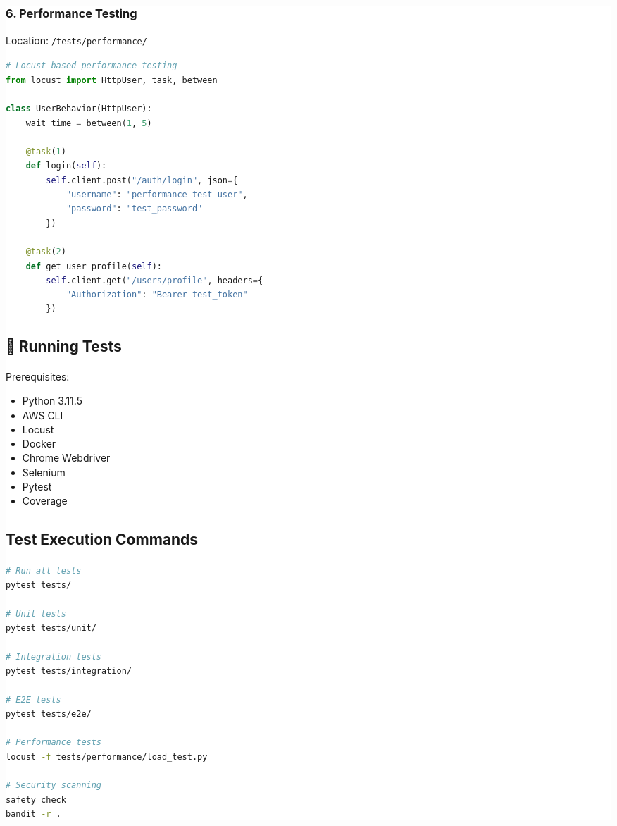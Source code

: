 ### 6. Performance Testing
Location: `/tests/performance/`

```python
# Locust-based performance testing
from locust import HttpUser, task, between

class UserBehavior(HttpUser):
    wait_time = between(1, 5)

    @task(1)
    def login(self):
        self.client.post("/auth/login", json={
            "username": "performance_test_user",
            "password": "test_password"
        })

    @task(2)
    def get_user_profile(self):
        self.client.get("/users/profile", headers={
            "Authorization": "Bearer test_token"
        })

```

## 🚀 Running Tests

Prerequisites:
- Python 3.11.5
- AWS CLI
- Locust
- Docker
- Chrome Webdriver
- Selenium
- Pytest
- Coverage

## Test Execution Commands

```bash
# Run all tests
pytest tests/

# Unit tests
pytest tests/unit/

# Integration tests
pytest tests/integration/

# E2E tests
pytest tests/e2e/

# Performance tests
locust -f tests/performance/load_test.py

# Security scanning
safety check
bandit -r .

```
